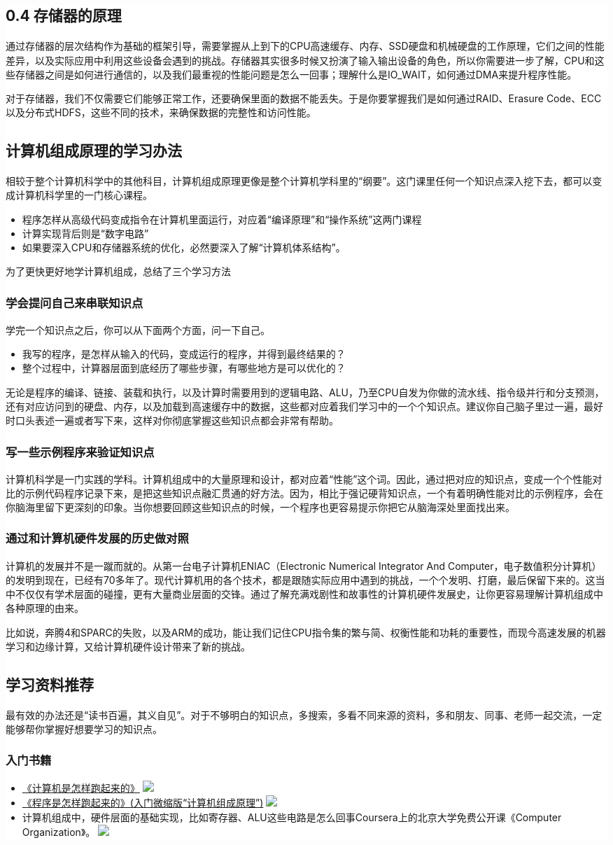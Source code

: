 ## 0.4 存储器的原理

通过存储器的层次结构作为基础的框架引导，需要掌握从上到下的CPU高速缓存、内存、SSD硬盘和机械硬盘的工作原理，它们之间的性能差异，以及实际应用中利用这些设备会遇到的挑战。存储器其实很多时候又扮演了输入输出设备的角色，所以你需要进一步了解，CPU和这些存储器之间是如何进行通信的，以及我们最重视的性能问题是怎么一回事；理解什么是IO\_WAIT，如何通过DMA来提升程序性能。

对于存储器，我们不仅需要它们能够正常工作，还要确保里面的数据不能丢失。于是你要掌握我们是如何通过RAID、Erasure Code、ECC以及分布式HDFS，这些不同的技术，来确保数据的完整性和访问性能。

## 计算机组成原理的学习办法

相较于整个计算机科学中的其他科目，计算机组成原理更像是整个计算机学科里的“纲要”。这门课里任何一个知识点深入挖下去，都可以变成计算机科学里的一门核心课程。

- 程序怎样从高级代码变成指令在计算机里面运行，对应着“编译原理”和“操作系统”这两门课程
- 计算实现背后则是“数字电路”
- 如果要深入CPU和存储器系统的优化，必然要深入了解“计算机体系结构”。

为了更快更好地学计算机组成，总结了三个学习方法

### 学会提问自己来串联知识点

学完一个知识点之后，你可以从下面两个方面，问一下自己。

- 我写的程序，是怎样从输入的代码，变成运行的程序，并得到最终结果的？
- 整个过程中，计算器层面到底经历了哪些步骤，有哪些地方是可以优化的？

无论是程序的编译、链接、装载和执行，以及计算时需要用到的逻辑电路、ALU，乃至CPU自发为你做的流水线、指令级并行和分支预测，还有对应访问到的硬盘、内存，以及加载到高速缓存中的数据，这些都对应着我们学习中的一个个知识点。建议你自己脑子里过一遍，最好时口头表述一遍或者写下来，这样对你彻底掌握这些知识点都会非常有帮助。

### 写一些示例程序来验证知识点

计算机科学是一门实践的学科。计算机组成中的大量原理和设计，都对应着“性能”这个词。因此，通过把对应的知识点，变成一个个性能对比的示例代码程序记录下来，是把这些知识点融汇贯通的好方法。因为，相比于强记硬背知识点，一个有着明确性能对比的示例程序，会在你脑海里留下更深刻的印象。当你想要回顾这些知识点的时候，一个程序也更容易提示你把它从脑海深处里面找出来。

### 通过和计算机硬件发展的历史做对照

计算机的发展并不是一蹴而就的。从第一台电子计算机ENIAC（Electronic Numerical Integrator And Computer，电子数值积分计算机）的发明到现在，已经有70多年了。现代计算机用的各个技术，都是跟随实际应用中遇到的挑战，一个个发明、打磨，最后保留下来的。这当中不仅仅有学术层面的碰撞，更有大量商业层面的交锋。通过了解充满戏剧性和故事性的计算机硬件发展史，让你更容易理解计算机组成中各种原理的由来。

比如说，奔腾4和SPARC的失败，以及ARM的成功，能让我们记住CPU指令集的繁与简、权衡性能和功耗的重要性，而现今高速发展的机器学习和边缘计算，又给计算机硬件设计带来了新的挑战。

## 学习资料推荐

最有效的办法还是“读书百遍，其义自见”。对于不够明白的知识点，多搜索，多看不同来源的资料，多和朋友、同事、老师一起交流，一定能够帮你掌握好想要学习的知识点。

### 入门书籍

- [《计算机是怎样跑起来的》](https://book.douban.com/subject/26397183/)
![](https://ask.qcloudimg.com/http-save/1752328/67jwgpbwqj.png)
- [《程序是怎样跑起来的》(入门微缩版“计算机组成原理”)](https://book.douban.com/subject/26365491/)
![](https://ask.qcloudimg.com/http-save/1752328/32a6by93j.png)
- 计算机组成中，硬件层面的基础实现，比如寄存器、ALU这些电路是怎么回事Coursera上的北京大学免费公开课《Computer Organization》。
![](https://ask.qcloudimg.com/http-save/1752328/kwlutbcb71.png)

